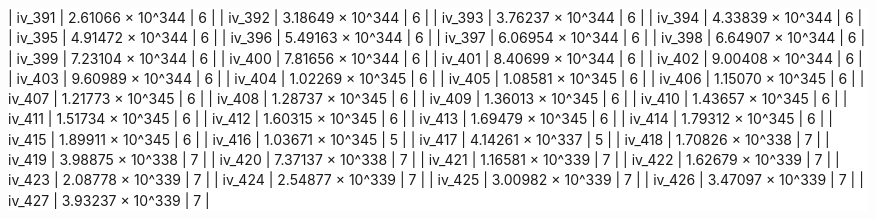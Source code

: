 | iv_391 | 2.61066 × 10^344 | 6 |
| iv_392 | 3.18649 × 10^344 | 6 |
| iv_393 | 3.76237 × 10^344 | 6 |
| iv_394 | 4.33839 × 10^344 | 6 |
| iv_395 | 4.91472 × 10^344 | 6 |
| iv_396 | 5.49163 × 10^344 | 6 |
| iv_397 | 6.06954 × 10^344 | 6 |
| iv_398 | 6.64907 × 10^344 | 6 |
| iv_399 | 7.23104 × 10^344 | 6 |
| iv_400 | 7.81656 × 10^344 | 6 |
| iv_401 | 8.40699 × 10^344 | 6 |
| iv_402 | 9.00408 × 10^344 | 6 |
| iv_403 | 9.60989 × 10^344 | 6 |
| iv_404 | 1.02269 × 10^345 | 6 |
| iv_405 | 1.08581 × 10^345 | 6 |
| iv_406 | 1.15070 × 10^345 | 6 |
| iv_407 | 1.21773 × 10^345 | 6 |
| iv_408 | 1.28737 × 10^345 | 6 |
| iv_409 | 1.36013 × 10^345 | 6 |
| iv_410 | 1.43657 × 10^345 | 6 |
| iv_411 | 1.51734 × 10^345 | 6 |
| iv_412 | 1.60315 × 10^345 | 6 |
| iv_413 | 1.69479 × 10^345 | 6 |
| iv_414 | 1.79312 × 10^345 | 6 |
| iv_415 | 1.89911 × 10^345 | 6 |
| iv_416 | 1.03671 × 10^345 | 5 |
| iv_417 | 4.14261 × 10^337 | 5 |
| iv_418 | 1.70826 × 10^338 | 7 |
| iv_419 | 3.98875 × 10^338 | 7 |
| iv_420 | 7.37137 × 10^338 | 7 |
| iv_421 | 1.16581 × 10^339 | 7 |
| iv_422 | 1.62679 × 10^339 | 7 |
| iv_423 | 2.08778 × 10^339 | 7 |
| iv_424 | 2.54877 × 10^339 | 7 |
| iv_425 | 3.00982 × 10^339 | 7 |
| iv_426 | 3.47097 × 10^339 | 7 |
| iv_427 | 3.93237 × 10^339 | 7 |